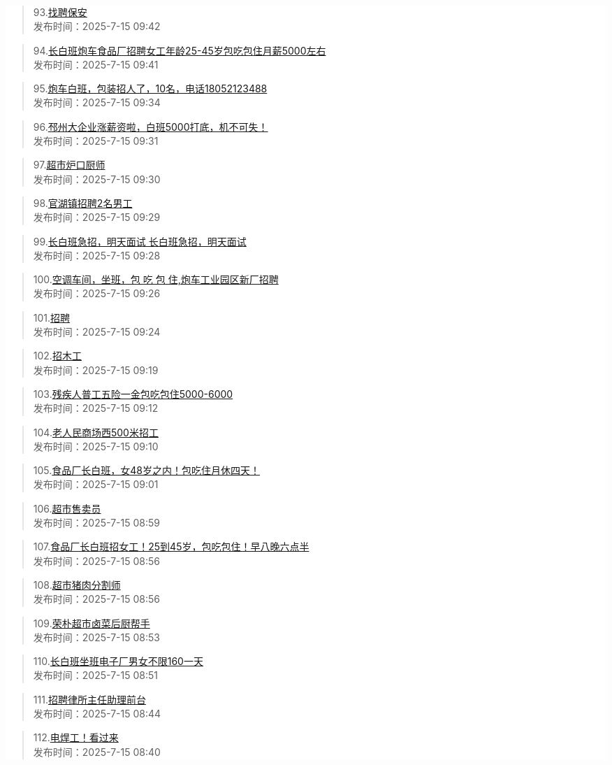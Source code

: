 >93.[找聘保安](https://www.pzzc.net/forum.php?mod=viewthread&tid=10529618)<br>
>发布时间：2025-7-15 09:42

>94.[长白班炮车食品厂招聘女工年龄25-45岁包吃包住月薪5000左右](https://www.pzzc.net/forum.php?mod=viewthread&tid=10529616)<br>
>发布时间：2025-7-15 09:41

>95.[炮车白班，包装招人了，10名，电话18052123488](https://www.pzzc.net/forum.php?mod=viewthread&tid=10529613)<br>
>发布时间：2025-7-15 09:34

>96.[邳州大企业涨薪资啦，白班5000打底，机不可失！](https://www.pzzc.net/forum.php?mod=viewthread&tid=10529611)<br>
>发布时间：2025-7-15 09:31

>97.[超市炉口厨师](https://www.pzzc.net/forum.php?mod=viewthread&tid=10529610)<br>
>发布时间：2025-7-15 09:30

>98.[官湖镇招聘2名男工](https://www.pzzc.net/forum.php?mod=viewthread&tid=10529609)<br>
>发布时间：2025-7-15 09:29

>99.[长白班急招，明天面试   长白班急招，明天面试](https://www.pzzc.net/forum.php?mod=viewthread&tid=10529608)<br>
>发布时间：2025-7-15 09:28

>100.[空调车间，坐班，包 吃 包 住,炮车工业园区新厂招聘](https://www.pzzc.net/forum.php?mod=viewthread&tid=10529607)<br>
>发布时间：2025-7-15 09:26

>101.[招聘](https://www.pzzc.net/forum.php?mod=viewthread&tid=10529606)<br>
>发布时间：2025-7-15 09:24

>102.[招木工](https://www.pzzc.net/forum.php?mod=viewthread&tid=10529605)<br>
>发布时间：2025-7-15 09:19

>103.[残疾人普工五险一金包吃包住5000-6000](https://www.pzzc.net/forum.php?mod=viewthread&tid=10529603)<br>
>发布时间：2025-7-15 09:12

>104.[老人民商场西500米招工](https://www.pzzc.net/forum.php?mod=viewthread&tid=10529602)<br>
>发布时间：2025-7-15 09:10

>105.[食品厂长白班，女48岁之内！包吃住月休四天！](https://www.pzzc.net/forum.php?mod=viewthread&tid=10529596)<br>
>发布时间：2025-7-15 09:01

>106.[超市售卖员](https://www.pzzc.net/forum.php?mod=viewthread&tid=10529595)<br>
>发布时间：2025-7-15 08:59

>107.[食品厂长白班招女工！25到45岁，包吃包住！早八晚六点半](https://www.pzzc.net/forum.php?mod=viewthread&tid=10529594)<br>
>发布时间：2025-7-15 08:56

>108.[超市猪肉分割师](https://www.pzzc.net/forum.php?mod=viewthread&tid=10529593)<br>
>发布时间：2025-7-15 08:56

>109.[荣朴超市卤菜后厨帮手](https://www.pzzc.net/forum.php?mod=viewthread&tid=10529592)<br>
>发布时间：2025-7-15 08:53

>110.[长白班坐班电子厂男女不限160一天](https://www.pzzc.net/forum.php?mod=viewthread&tid=10529591)<br>
>发布时间：2025-7-15 08:51

>111.[招聘律所主任助理前台](https://www.pzzc.net/forum.php?mod=viewthread&tid=10529589)<br>
>发布时间：2025-7-15 08:44

>112.[电焊工！看过来](https://www.pzzc.net/forum.php?mod=viewthread&tid=10529587)<br>
>发布时间：2025-7-15 08:40
